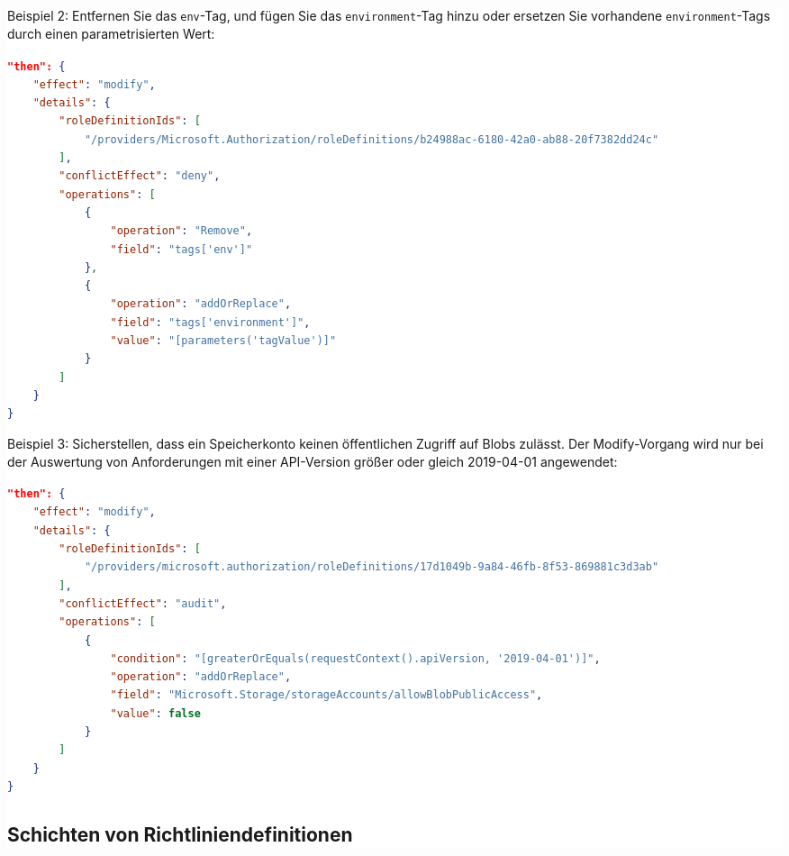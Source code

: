 Beispiel 2: Entfernen Sie das `env`-Tag, und fügen Sie das `environment`-Tag hinzu oder ersetzen Sie vorhandene `environment`-Tags durch einen parametrisierten Wert:

```json
"then": {
    "effect": "modify",
    "details": {
        "roleDefinitionIds": [
            "/providers/Microsoft.Authorization/roleDefinitions/b24988ac-6180-42a0-ab88-20f7382dd24c"
        ],
        "conflictEffect": "deny",
        "operations": [
            {
                "operation": "Remove",
                "field": "tags['env']"
            },
            {
                "operation": "addOrReplace",
                "field": "tags['environment']",
                "value": "[parameters('tagValue')]"
            }
        ]
    }
}
```

Beispiel 3: Sicherstellen, dass ein Speicherkonto keinen öffentlichen Zugriff auf Blobs zulässt. Der Modify-Vorgang wird nur bei der Auswertung von Anforderungen mit einer API-Version größer oder gleich 2019-04-01 angewendet:

```json
"then": {
    "effect": "modify",
    "details": {
        "roleDefinitionIds": [
            "/providers/microsoft.authorization/roleDefinitions/17d1049b-9a84-46fb-8f53-869881c3d3ab"
        ],
        "conflictEffect": "audit",
        "operations": [
            {
                "condition": "[greaterOrEquals(requestContext().apiVersion, '2019-04-01')]",
                "operation": "addOrReplace",
                "field": "Microsoft.Storage/storageAccounts/allowBlobPublicAccess",
                "value": false
            }
        ]
    }
}
```

## <a name="layering-policy-definitions"></a>Schichten von Richtliniendefinitionen
